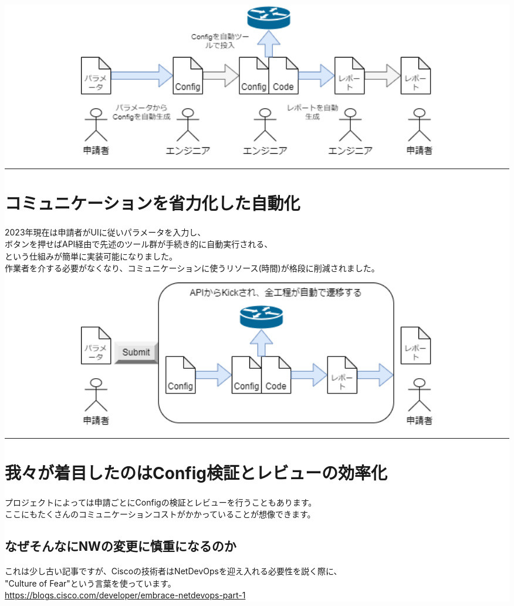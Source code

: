 <div style="text-align: center">
  <img src="./images/aptechfest/operation_automated.drawio.png" width="600" />
</div>

---

# コミュニケーションを省力化した自動化

2023年現在は申請者がUIに従いパラメータを入力し、  
ボタンを押せばAPI経由で先述のツール群が手続き的に自動実行される、  
という仕組みが簡単に実装可能になりました。  
作業者を介する必要がなくなり、コミュニケーションに使うリソース(時間)が格段に削減されました。

<div style="text-align: center">
  <img src="./images/aptechfest/full_automated.drawio.png" width="600" />
</div>

---

# 我々が着目したのはConfig検証とレビューの効率化

プロジェクトによっては申請ごとにConfigの検証とレビューを行うこともあります。  
ここにもたくさんのコミュニケーションコストがかかっていることが想像できます。  

## なぜそんなにNWの変更に慎重になるのか

これは少し古い記事ですが、Ciscoの技術者はNetDevOpsを迎え入れる必要性を説く際に、  
"Culture of Fear"という言葉を使っています。  
https://blogs.cisco.com/developer/embrace-netdevops-part-1
